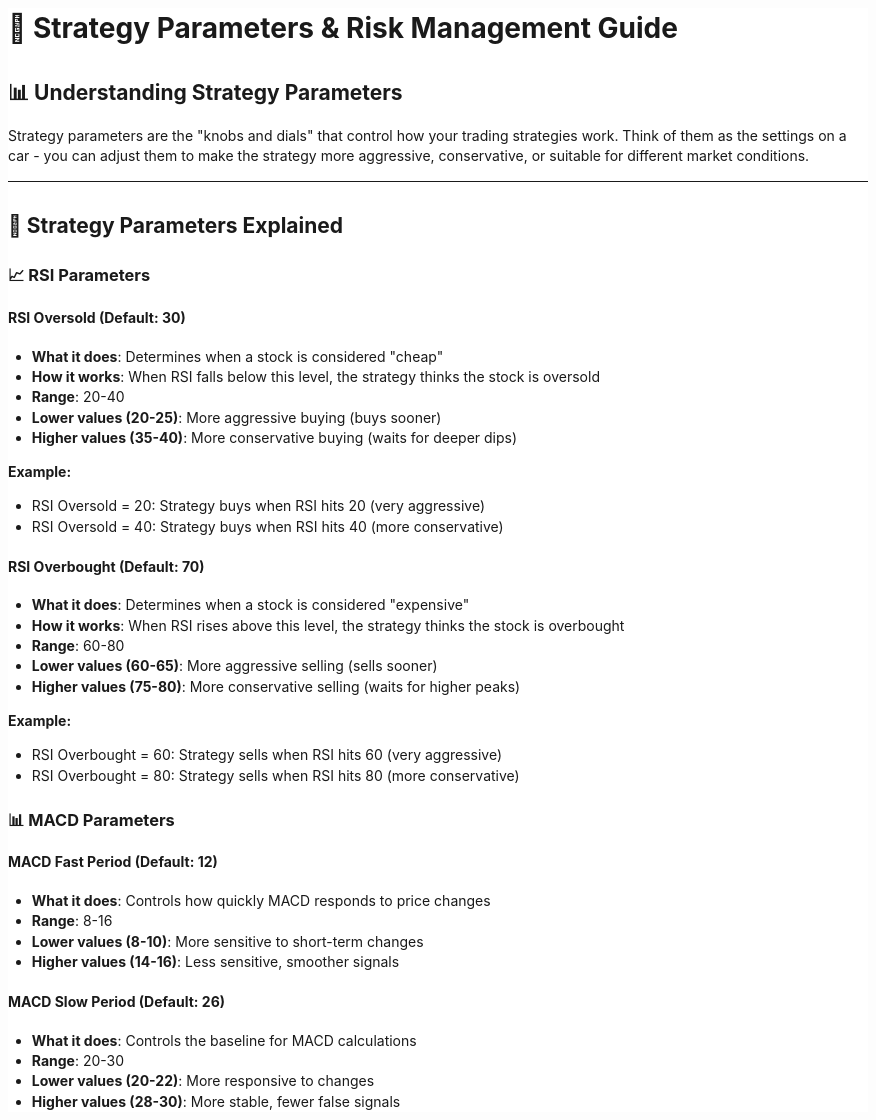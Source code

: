# 🎯 Strategy Parameters & Risk Management Guide

## 📊 Understanding Strategy Parameters

Strategy parameters are the "knobs and dials" that control how your trading strategies work. Think of them as the settings on a car - you can adjust them to make the strategy more aggressive, conservative, or suitable for different market conditions.

---

## 🔧 Strategy Parameters Explained

### 📈 **RSI Parameters**

#### **RSI Oversold (Default: 30)**
- **What it does**: Determines when a stock is considered "cheap"
- **How it works**: When RSI falls below this level, the strategy thinks the stock is oversold
- **Range**: 20-40
- **Lower values (20-25)**: More aggressive buying (buys sooner)
- **Higher values (35-40)**: More conservative buying (waits for deeper dips)

**Example:**
- RSI Oversold = 20: Strategy buys when RSI hits 20 (very aggressive)
- RSI Oversold = 40: Strategy buys when RSI hits 40 (more conservative)

#### **RSI Overbought (Default: 70)**
- **What it does**: Determines when a stock is considered "expensive"
- **How it works**: When RSI rises above this level, the strategy thinks the stock is overbought
- **Range**: 60-80
- **Lower values (60-65)**: More aggressive selling (sells sooner)
- **Higher values (75-80)**: More conservative selling (waits for higher peaks)

**Example:**
- RSI Overbought = 60: Strategy sells when RSI hits 60 (very aggressive)
- RSI Overbought = 80: Strategy sells when RSI hits 80 (more conservative)

### 📊 **MACD Parameters**

#### **MACD Fast Period (Default: 12)**
- **What it does**: Controls how quickly MACD responds to price changes
- **Range**: 8-16
- **Lower values (8-10)**: More sensitive to short-term changes
- **Higher values (14-16)**: Less sensitive, smoother signals

#### **MACD Slow Period (Default: 26)**
- **What it does**: Controls the baseline for MACD calculations
- **Range**: 20-30
- **Lower values (20-22)**: More responsive to changes
- **Higher values (28-30)**: More stable, fewer false signals
